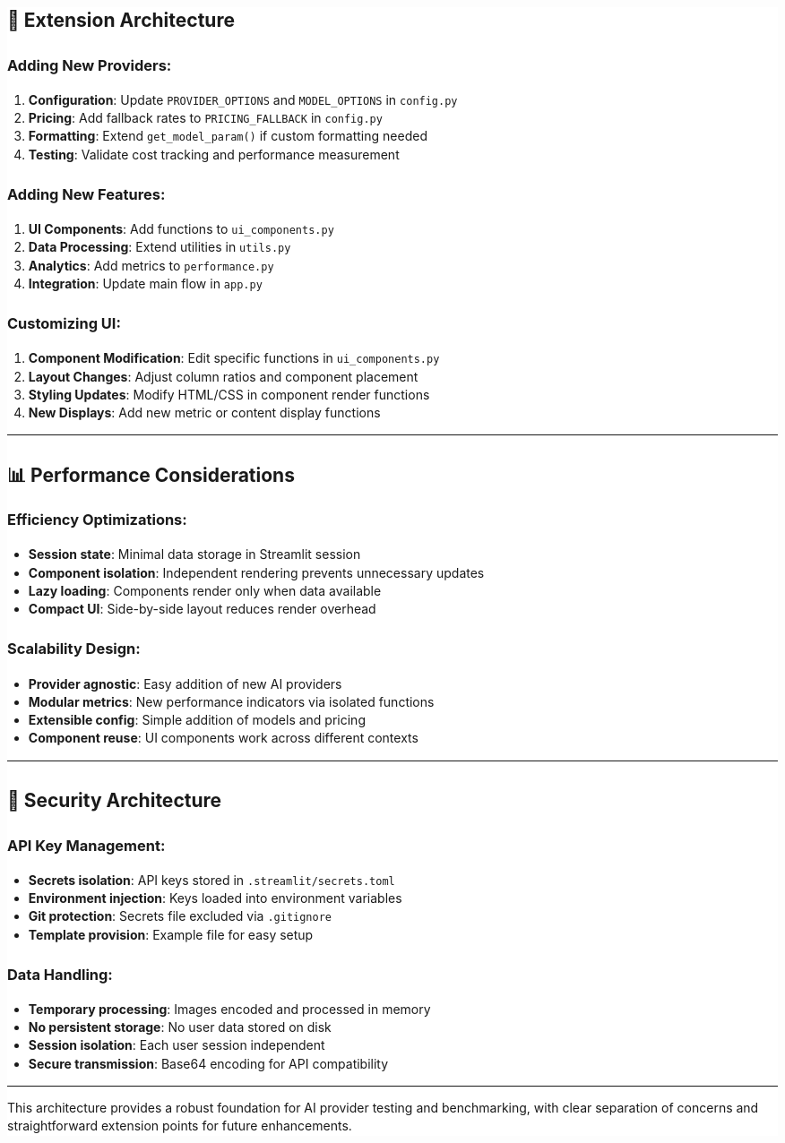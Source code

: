 ## 🎯 Extension Architecture

### **Adding New Providers**:
1. **Configuration**: Update `PROVIDER_OPTIONS` and `MODEL_OPTIONS` in `config.py`
2. **Pricing**: Add fallback rates to `PRICING_FALLBACK` in `config.py`  
3. **Formatting**: Extend `get_model_param()` if custom formatting needed
4. **Testing**: Validate cost tracking and performance measurement

### **Adding New Features**:
1. **UI Components**: Add functions to `ui_components.py`
2. **Data Processing**: Extend utilities in `utils.py`
3. **Analytics**: Add metrics to `performance.py`
4. **Integration**: Update main flow in `app.py`

### **Customizing UI**:
1. **Component Modification**: Edit specific functions in `ui_components.py`
2. **Layout Changes**: Adjust column ratios and component placement
3. **Styling Updates**: Modify HTML/CSS in component render functions
4. **New Displays**: Add new metric or content display functions

---

## 📊 Performance Considerations

### **Efficiency Optimizations**:
- **Session state**: Minimal data storage in Streamlit session
- **Component isolation**: Independent rendering prevents unnecessary updates
- **Lazy loading**: Components render only when data available
- **Compact UI**: Side-by-side layout reduces render overhead

### **Scalability Design**:
- **Provider agnostic**: Easy addition of new AI providers
- **Modular metrics**: New performance indicators via isolated functions
- **Extensible config**: Simple addition of models and pricing
- **Component reuse**: UI components work across different contexts

---

## 🔐 Security Architecture

### **API Key Management**:
- **Secrets isolation**: API keys stored in `.streamlit/secrets.toml`
- **Environment injection**: Keys loaded into environment variables
- **Git protection**: Secrets file excluded via `.gitignore`
- **Template provision**: Example file for easy setup

### **Data Handling**:
- **Temporary processing**: Images encoded and processed in memory
- **No persistent storage**: No user data stored on disk
- **Session isolation**: Each user session independent
- **Secure transmission**: Base64 encoding for API compatibility

---

This architecture provides a robust foundation for AI provider testing and benchmarking, with clear separation of concerns and straightforward extension points for future enhancements.